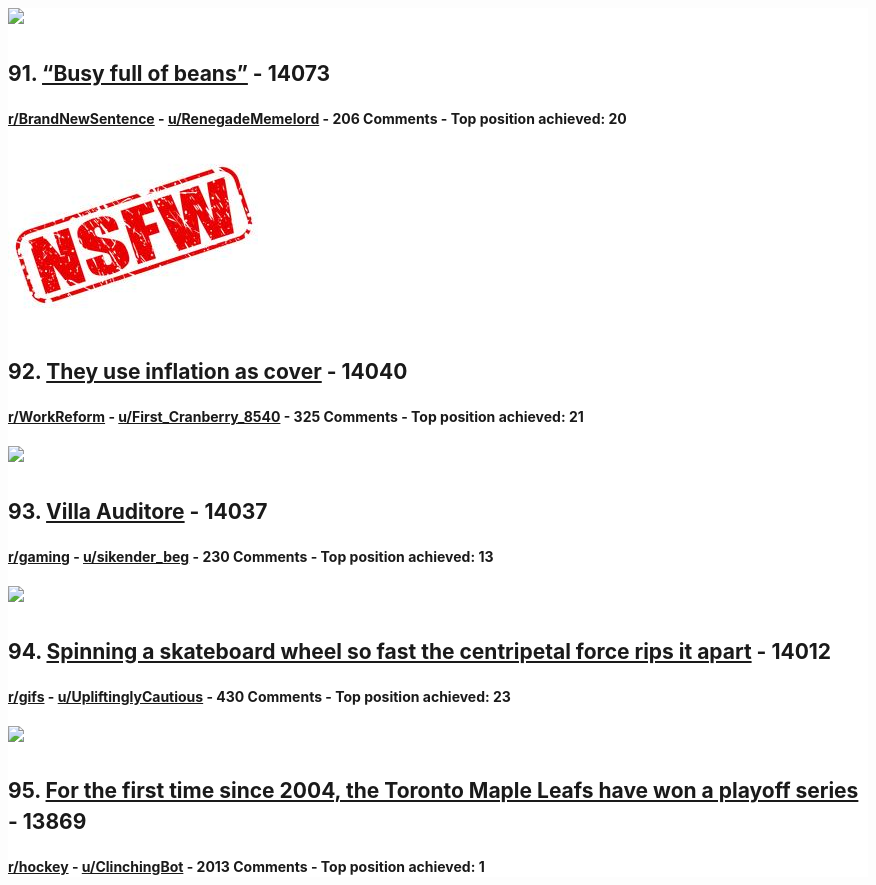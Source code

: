 <a href="https://v.redd.it/83nhmy8v5vwa1"><img src="https://external-preview.redd.it/RKLKN2FY1F_24bPmIJxDLVm-GCn_VJmA2WW3id9L1iM.png?width=140&amp;height=140&amp;crop=140:140,smart&amp;format=jpg&amp;v=enabled&amp;lthumb=true&amp;s=98ffcb0bdfeef9b86f6f69d8b616cee2b1d01347"></img></a>

## 91. [“Busy full of beans”](http://reddit.com/r/BrandNewSentence/comments/132osn2/busy_full_of_beans/) - 14073
#### [r/BrandNewSentence](http://reddit.com/r/BrandNewSentence) - [u/RenegadeMemelord](http://reddit.com/u/RenegadeMemelord) - 206 Comments - Top position achieved: 20

<a href="https://i.redd.it/hyjt4r0l7uwa1.jpg"><img src="https://github.com/mgerb/top-of-reddit/raw/master/nsfw.jpg"></img></a>

## 92. [They use inflation as cover](http://reddit.com/r/WorkReform/comments/132r4fg/they_use_inflation_as_cover/) - 14040
#### [r/WorkReform](http://reddit.com/r/WorkReform) - [u/First_Cranberry_8540](http://reddit.com/u/First_Cranberry_8540) - 325 Comments - Top position achieved: 21

<a href="https://i.redd.it/9zh4ehiyctwa1.jpg"><img src="https://b.thumbs.redditmedia.com/2B5OORM4KwuOcYtbKK2aIX3bHCLYva6gXDJsjqiCjaU.jpg"></img></a>

## 93. [Villa Auditore](http://reddit.com/r/gaming/comments/132mmjs/villa_auditore/) - 14037
#### [r/gaming](http://reddit.com/r/gaming) - [u/sikender_beg](http://reddit.com/u/sikender_beg) - 230 Comments - Top position achieved: 13

<a href="https://i.redd.it/1stlm2xuktwa1.jpg"><img src="https://b.thumbs.redditmedia.com/p-VME0YNdpyKY-j2NCa4Ipw-G9aOG2QBD__uzeWukgQ.jpg"></img></a>

## 94. [Spinning a skateboard wheel so fast the centripetal force rips it apart](http://reddit.com/r/gifs/comments/1330j6x/spinning_a_skateboard_wheel_so_fast_the/) - 14012
#### [r/gifs](http://reddit.com/r/gifs) - [u/UpliftinglyCautious](http://reddit.com/u/UpliftinglyCautious) - 430 Comments - Top position achieved: 23

<a href="https://i.imgur.com/RU12fPI.gifv"><img src="https://a.thumbs.redditmedia.com/bDCCwVeB87xBIoxLwD3kjXzN4dMjK0bcuFY93I-yWA4.jpg"></img></a>

## 95. [For the first time since 2004, the Toronto Maple Leafs have won a playoff series](http://reddit.com/r/hockey/comments/133d48z/for_the_first_time_since_2004_the_toronto_maple/) - 13869
#### [r/hockey](http://reddit.com/r/hockey) - [u/ClinchingBot](http://reddit.com/u/ClinchingBot) - 2013 Comments - Top position achieved: 1
